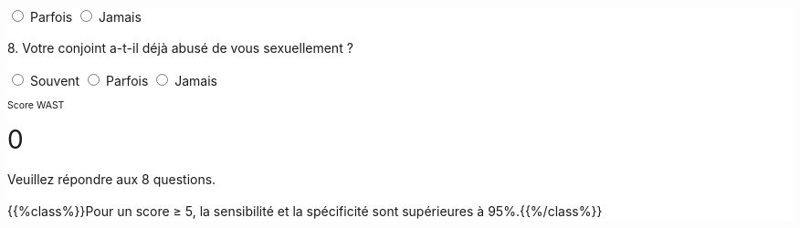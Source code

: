   <input type="radio" id="radio72" name="radio7" class="d-input-none" value="1">
  <label for="radio72" class="chip chip-action chip-choice">Parfois</label>
  <input type="radio" id="radio73" name="radio7" class="d-input-none" value="0">
  <label for="radio73" class="chip chip-action chip-choice">Jamais</label>
</div>
<div class="form-group">
  <p class="font-weight-bold">8. Votre conjoint a-t-il déjà abusé de vous sexuellement&nbsp;?</p>
  <input type="radio" id="radio81" name="radio8" class="d-input-none" value="2" required>
  <label for="radio81" class="chip chip-action chip-choice">Souvent</label>
  <input type="radio" id="radio82" name="radio8" class="d-input-none" value="1">
  <label for="radio82" class="chip chip-action chip-choice">Parfois</label>
  <input type="radio" id="radio83" name="radio8" class="d-input-none" value="0">
  <label for="radio83" class="chip chip-action chip-choice">Jamais</label>
</div>
<div class="alert bg-light d-flex mt-md-4">
  <div class="d-flex flex-column align-items-center">
    <p class="typography-overline text-black-secondary m-0" style="font-size:.75rem;line-height:initial">Score WAST</p>
    <span class="font-weight-bold" id="wastScore" style="font-size:2rem">0</span>
  </div>
  <p id="wastText" class="lead m-auto">Veuillez répondre aux 8 questions.</p>
</div>
</form>
<script>
  document.addEventListener( 'DOMContentLoaded', event => {
    const scoreElem = document.getElementById('wastScore')
    const textElem = document.getElementById('wastText')
    const radioElems = document.querySelectorAll('input[type="radio"]')
    // Score WAST by djibe
    radioElems.forEach((radioElem) => { radioElem.addEventListener('change', () => {
      count()
    }) })
    const count = () => {
      let score = 0
      const radioElemsChecked = document.querySelectorAll('input[type="radio"]:checked')
      if (radioElemsChecked.length >= 8) {
        radioElemsChecked.forEach(radioChecked => {
        score += parseInt(radioChecked.value, 10)
        scoreElem.innerHTML = score
        if (score >= 5) {
          textElem.innerHTML = 'Vous êtes potentiellement victime de violences conjugales'
        } else {
          textElem.innerHTML = 'Pas de signes de violences repérés'
        }
        })
      }
    }
  })
</script>

{{%class%}}Pour un score ≥ 5, la sensibilité et la spécificité sont supérieures à 95%.{{%/class%}}
